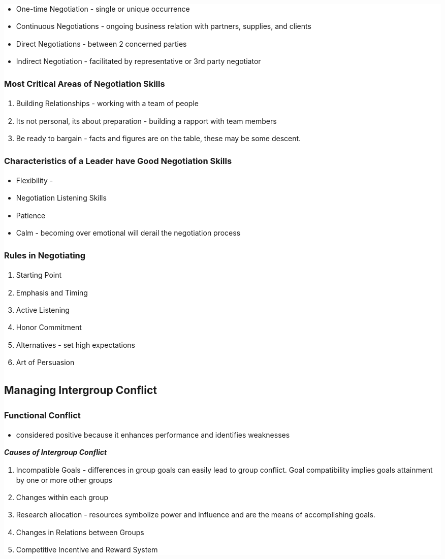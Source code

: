 - One-time Negotiation - single or unique occurrence

- Continuous Negotiations - ongoing business relation with partners, supplies, and clients

- Direct Negotiations - between 2 concerned parties

- Indirect Negotiation - facilitated by representative or 3rd party negotiator

### Most Critical Areas of Negotiation Skills

1. Building Relationships - working with a team of people

2. Its not personal, its about preparation - building a rapport with team members

3. Be ready to bargain - facts and figures are on the table, these may be some descent.

### Characteristics of a Leader have Good Negotiation Skills

- Flexibility -

- Negotiation Listening Skills

- Patience

- Calm - becoming over emotional will derail the negotiation process

### Rules in Negotiating

1. Starting Point

2. Emphasis and Timing

3. Active Listening

4. Honor Commitment

5. Alternatives - set high expectations

6. Art of Persuasion

## Managing Intergroup Conflict

### Functional Conflict

- considered positive because it enhances performance and identifies weaknesses

**_Causes of Intergroup Conflict_**

1. Incompatible Goals - differences in group goals can easily lead to group conflict. Goal compatibility implies goals attainment by one or more other groups

2. Changes within each group

3. Research allocation - resources symbolize power and influence and are the means of accomplishing goals.

4. Changes in Relations between Groups

5. Competitive Incentive and Reward System
